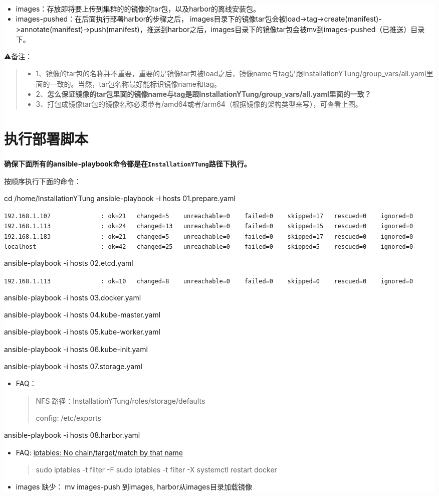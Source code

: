 - images：存放即将要上传到集群的的镜像的tar包，以及harbor的离线安装包。
- images-pushed：在后面执行部署harbor的步骤之后， images目录下的镜像tar包会被load->tag->create(manifest)->annotate(manifest)->push(manifest)，推送到harbor之后，images目录下的镜像tar包会被mv到images-pushed（已推送）目录下。

:warning:备注：

> - 1、镜像的tar包的名称并不重要，重要的是镜像tar包被load之后，镜像name与tag是跟InstallationYTung/group_vars/all.yaml里面的一致的。当然，tar包名称最好能标识镜像name和tag。
> - 2、**怎么保证镜像的tar包里面的镜像name与tag是跟InstallationYTung/group_vars/all.yaml里面的一致？**
> - 3、打包成镜像tar包的镜像名称必须带有/amd64或者/arm64（根据镜像的架构类型来写），可查看上图。

# 执行部署脚本

**确保下面所有的ansible-playbook命令都是在`InstallationYTung`路径下执行。**

按顺序执行下面的命令：

cd /home/InstallationYTung
ansible-playbook -i hosts 01.prepare.yaml

```Result:
192.168.1.107              : ok=21   changed=5    unreachable=0    failed=0    skipped=17   rescued=0    ignored=0
192.168.1.113              : ok=24   changed=13   unreachable=0    failed=0    skipped=15   rescued=0    ignored=0
192.168.1.183              : ok=21   changed=5    unreachable=0    failed=0    skipped=17   rescued=0    ignored=0
localhost                  : ok=42   changed=25   unreachable=0    failed=0    skipped=5    rescued=0    ignored=0
```

ansible-playbook -i hosts 02.etcd.yaml

```Result
192.168.1.113              : ok=10   changed=8    unreachable=0    failed=0    skipped=0    rescued=0    ignored=0
```

ansible-playbook -i hosts 03.docker.yaml

ansible-playbook -i hosts 04.kube-master.yaml

ansible-playbook -i hosts 05.kube-worker.yaml

ansible-playbook -i hosts 06.kube-init.yaml

ansible-playbook -i hosts 07.storage.yaml

* FAQ：
  > NFS 路径：InstallationYTung/roles/storage/defaults
  >
  > config:  /etc/exports
  >

ansible-playbook -i hosts 08.harbor.yaml

* FAQ: [iptables: No chain/target/match by that name](https://stackoverflow.com/questions/31667160/running-docker-container-iptables-no-chain-target-match-by-that-name)
  > sudo iptables -t filter -F
  > sudo iptables -t filter -X
  > systemctl restart docker
  >
* images 缺少： mv images-push 到images, harbor从images目录加载镜像
